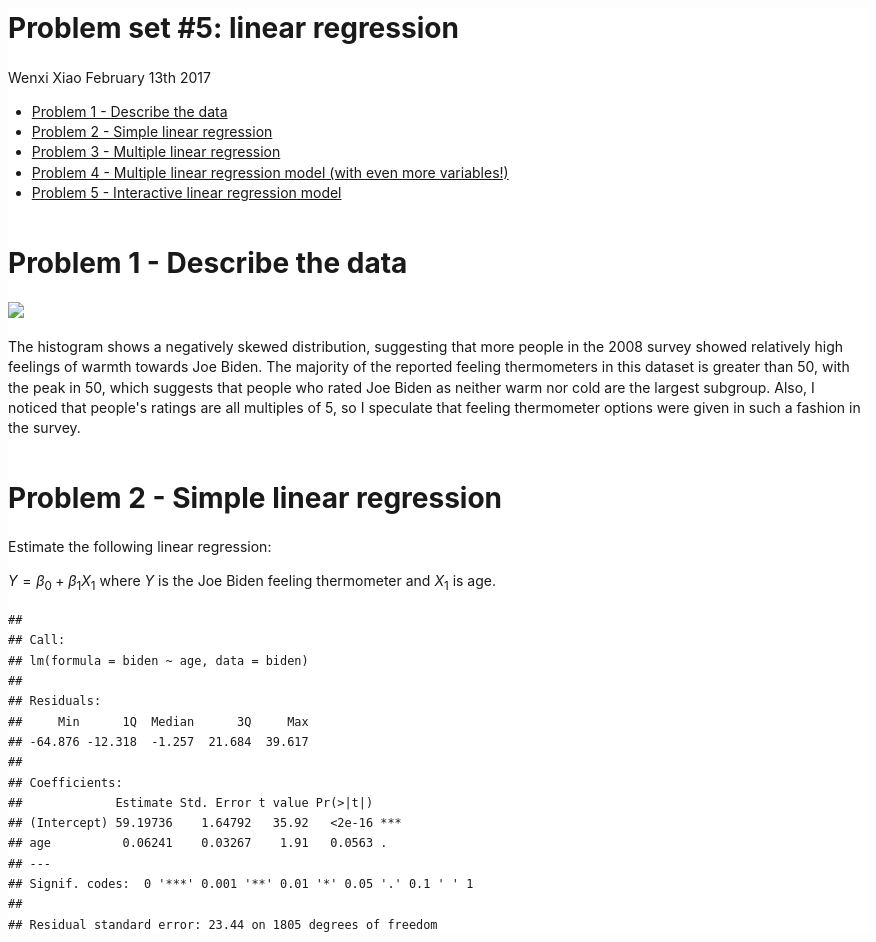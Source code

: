 Problem set \#5: linear regression
================
Wenxi Xiao
February 13th 2017

-   [Problem 1 - Describe the data](#problem-1---describe-the-data)
-   [Problem 2 - Simple linear regression](#problem-2---simple-linear-regression)
-   [Problem 3 - Multiple linear regression](#problem-3---multiple-linear-regression)
-   [Problem 4 - Multiple linear regression model (with even more variables!)](#problem-4---multiple-linear-regression-model-with-even-more-variables)
-   [Problem 5 - Interactive linear regression model](#problem-5---interactive-linear-regression-model)

Problem 1 - Describe the data
=============================

![](WX_ps5-linear-regression_files/figure-markdown_github/get_biden-1.png)

The histogram shows a negatively skewed distribution, suggesting that more people in the 2008 survey showed relatively high feelings of warmth towards Joe Biden. The majority of the reported feeling thermometers in this dataset is greater than 50, with the peak in 50, which suggests that people who rated Joe Biden as neither warm nor cold are the largest subgroup. Also, I noticed that people's ratings are all multiples of 5, so I speculate that feeling thermometer options were given in such a fashion in the survey.

Problem 2 - Simple linear regression
====================================

Estimate the following linear regression:

*Y* = *β*<sub>0</sub> + *β*<sub>1</sub>*X*<sub>1</sub>
 where *Y* is the Joe Biden feeling thermometer and *X*<sub>1</sub> is age.

    ## 
    ## Call:
    ## lm(formula = biden ~ age, data = biden)
    ## 
    ## Residuals:
    ##     Min      1Q  Median      3Q     Max 
    ## -64.876 -12.318  -1.257  21.684  39.617 
    ## 
    ## Coefficients:
    ##             Estimate Std. Error t value Pr(>|t|)    
    ## (Intercept) 59.19736    1.64792   35.92   <2e-16 ***
    ## age          0.06241    0.03267    1.91   0.0563 .  
    ## ---
    ## Signif. codes:  0 '***' 0.001 '**' 0.01 '*' 0.05 '.' 0.1 ' ' 1
    ## 
    ## Residual standard error: 23.44 on 1805 degrees of freedom